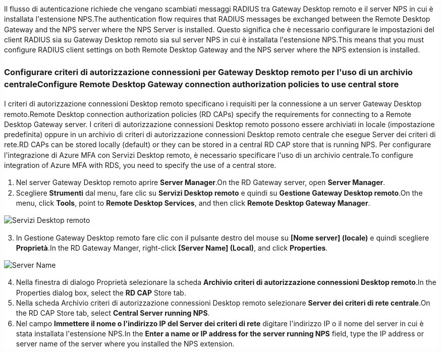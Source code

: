 <span data-ttu-id="57f1b-233">Il flusso di autenticazione richiede che vengano scambiati messaggi RADIUS tra Gateway Desktop remoto e il server NPS in cui è installata l'estensione NPS.</span><span class="sxs-lookup"><span data-stu-id="57f1b-233">The authentication flow requires that RADIUS messages be exchanged between the Remote Desktop Gateway and the NPS server where the NPS Server is installed.</span></span> <span data-ttu-id="57f1b-234">Questo significa che è necessario configurare le impostazioni del client RADIUS sia su Gateway Desktop remoto sia sul server NPS in cui è installata l'estensione NPS.</span><span class="sxs-lookup"><span data-stu-id="57f1b-234">This means that you must configure RADIUS client settings on both Remote Desktop Gateway and the NPS server where the NPS extension is installed.</span></span> 

### <a name="configure-remote-desktop-gateway-connection-authorization-policies-to-use-central-store"></a><span data-ttu-id="57f1b-235">Configurare criteri di autorizzazione connessioni per Gateway Desktop remoto per l'uso di un archivio centrale</span><span class="sxs-lookup"><span data-stu-id="57f1b-235">Configure Remote Desktop Gateway connection authorization policies to use central store</span></span>
<span data-ttu-id="57f1b-236">I criteri di autorizzazione connessioni Desktop remoto specificano i requisiti per la connessione a un server Gateway Desktop remoto.</span><span class="sxs-lookup"><span data-stu-id="57f1b-236">Remote Desktop connection authorization policies (RD CAPs) specify the requirements for connecting to a Remote Desktop Gateway server.</span></span> <span data-ttu-id="57f1b-237">I criteri di autorizzazione connessioni Desktop remoto possono essere archiviati in locale (impostazione predefinita) oppure in un archivio di criteri di autorizzazione connessioni Desktop remoto centrale che esegue Server dei criteri di rete.</span><span class="sxs-lookup"><span data-stu-id="57f1b-237">RD CAPs can be stored locally (default) or they can be stored in a central RD CAP store that is running NPS.</span></span> <span data-ttu-id="57f1b-238">Per configurare l'integrazione di Azure MFA con Servizi Desktop remoto, è necessario specificare l'uso di un archivio centrale.</span><span class="sxs-lookup"><span data-stu-id="57f1b-238">To configure integration of Azure MFA with RDS, you need to specify the use of a central store.</span></span>

1. <span data-ttu-id="57f1b-239">Nel server Gateway Desktop remoto aprire **Server Manager**.</span><span class="sxs-lookup"><span data-stu-id="57f1b-239">On the RD Gateway server, open **Server Manager**.</span></span> 
2. <span data-ttu-id="57f1b-240">Scegliere **Strumenti** dal menu, fare clic su **Servizi Desktop remoto** e quindi su **Gestione Gateway Desktop remoto**.</span><span class="sxs-lookup"><span data-stu-id="57f1b-240">On the menu, click **Tools**, point to **Remote Desktop Services**, and then click **Remote Desktop Gateway Manager**.</span></span>

  ![Servizi Desktop remoto](./media/nps-extension-remote-desktop-gateway/image8.png)

3. <span data-ttu-id="57f1b-242">In Gestione Gateway Desktop remoto fare clic con il pulsante destro del mouse su **\[Nome server\] (locale)** e quindi scegliere **Proprietà**.</span><span class="sxs-lookup"><span data-stu-id="57f1b-242">In the RD Gateway Manger, right-click **\[Server Name\] (Local)**, and click **Properties**.</span></span>

  ![Server Name](./media/nps-extension-remote-desktop-gateway/image9.png)

4. <span data-ttu-id="57f1b-244">Nella finestra di dialogo Proprietà selezionare la scheda **Archivio criteri di autorizzazione connessioni Desktop remoto**.</span><span class="sxs-lookup"><span data-stu-id="57f1b-244">In the Properties dialog box, select the **RD CAP** Store tab.</span></span>
5. <span data-ttu-id="57f1b-245">Nella scheda Archivio criteri di autorizzazione connessioni Desktop remoto selezionare **Server dei criteri di rete centrale**.</span><span class="sxs-lookup"><span data-stu-id="57f1b-245">On the RD CAP Store tab, select **Central Server running NPS**.</span></span> 
6. <span data-ttu-id="57f1b-246">Nel campo **Immettere il nome o l'indirizzo IP del Server dei criteri di rete** digitare l'indirizzo IP o il nome del server in cui è stata installata l'estensione NPS.</span><span class="sxs-lookup"><span data-stu-id="57f1b-246">In the **Enter a name or IP address for the server running NPS** field, type the IP address or server name of the server where you installed the NPS extension.</span></span>
